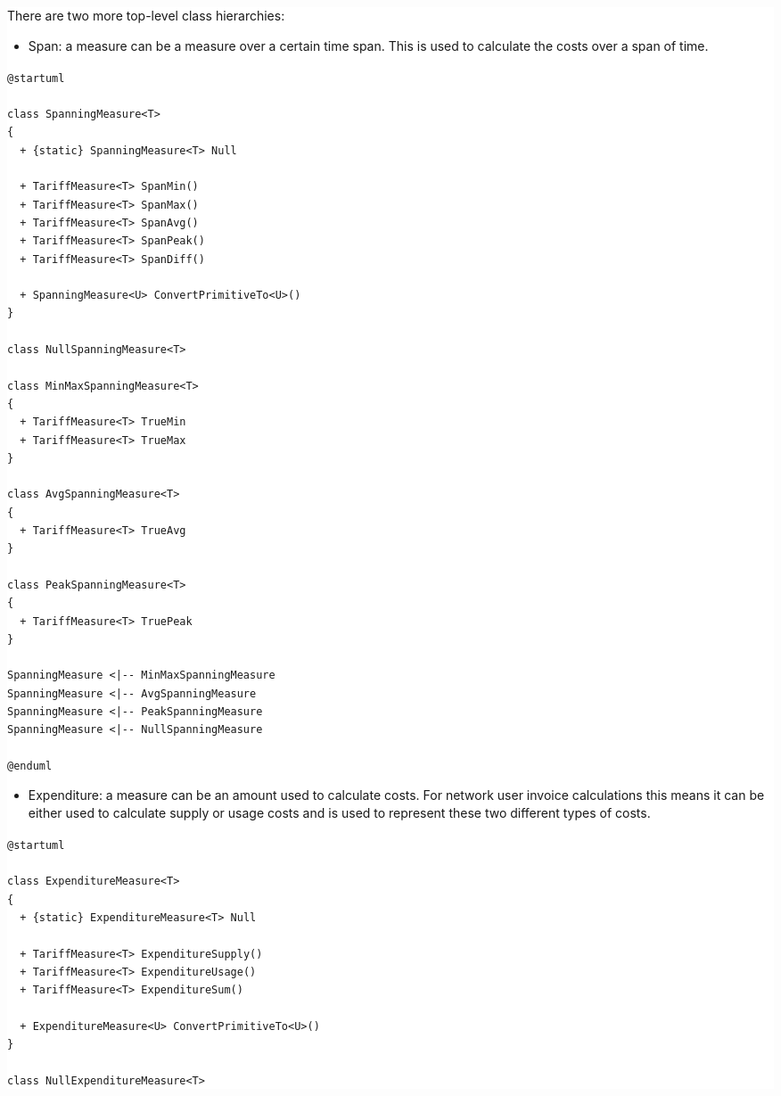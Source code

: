 There are two more top-level class hierarchies:

- Span: a measure can be a measure over a certain time span. This is used to
  calculate the costs over a span of time.

```plantuml
@startuml

class SpanningMeasure<T>
{
  + {static} SpanningMeasure<T> Null

  + TariffMeasure<T> SpanMin()
  + TariffMeasure<T> SpanMax()
  + TariffMeasure<T> SpanAvg()
  + TariffMeasure<T> SpanPeak()
  + TariffMeasure<T> SpanDiff()

  + SpanningMeasure<U> ConvertPrimitiveTo<U>()
}

class NullSpanningMeasure<T>

class MinMaxSpanningMeasure<T>
{
  + TariffMeasure<T> TrueMin
  + TariffMeasure<T> TrueMax
}

class AvgSpanningMeasure<T>
{
  + TariffMeasure<T> TrueAvg
}

class PeakSpanningMeasure<T>
{
  + TariffMeasure<T> TruePeak
}

SpanningMeasure <|-- MinMaxSpanningMeasure
SpanningMeasure <|-- AvgSpanningMeasure
SpanningMeasure <|-- PeakSpanningMeasure
SpanningMeasure <|-- NullSpanningMeasure

@enduml
```

- Expenditure: a measure can be an amount used to calculate costs. For network
  user invoice calculations this means it can be either used to calculate supply
  or usage costs and is used to represent these two different types of costs.

```plantuml
@startuml

class ExpenditureMeasure<T>
{
  + {static} ExpenditureMeasure<T> Null

  + TariffMeasure<T> ExpenditureSupply()
  + TariffMeasure<T> ExpenditureUsage()
  + TariffMeasure<T> ExpenditureSum()

  + ExpenditureMeasure<U> ConvertPrimitiveTo<U>()
}

class NullExpenditureMeasure<T>
```